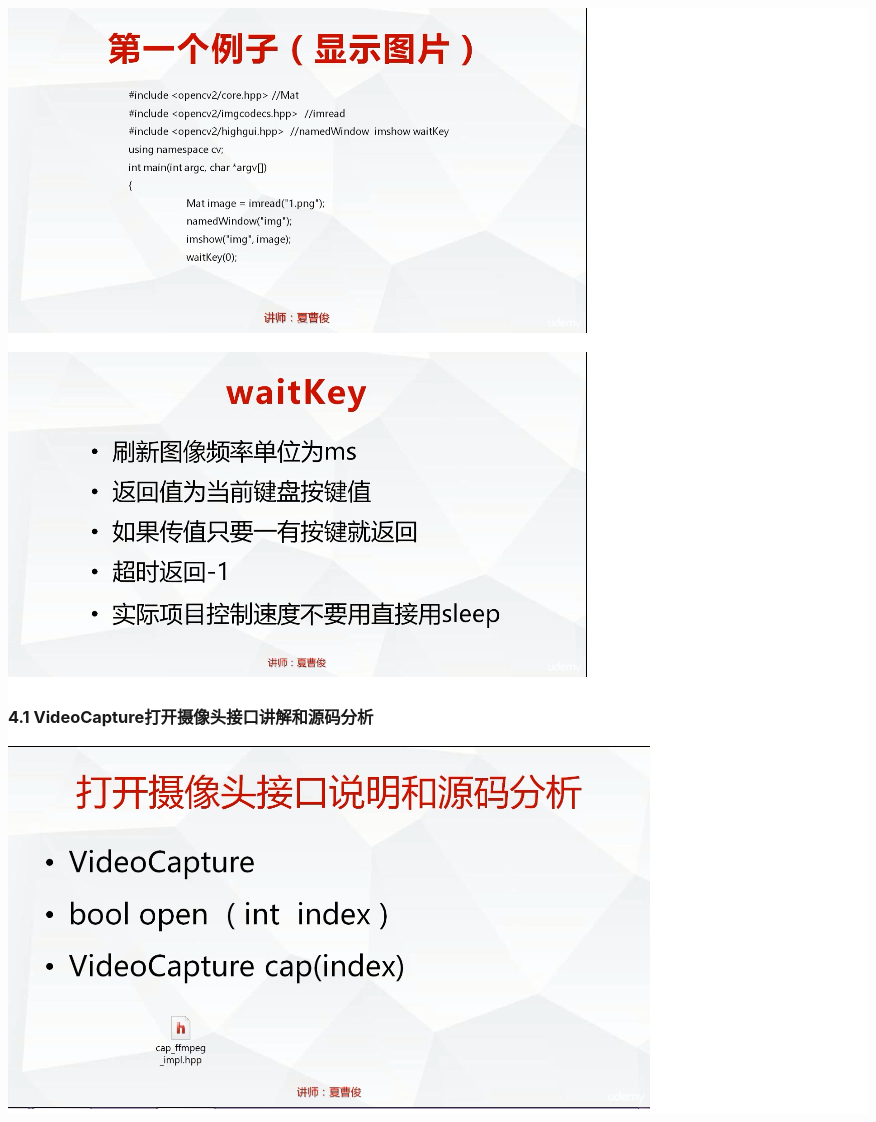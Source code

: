 ![第一个例子显示图片](ffmpeg实时美颜推流/第一个例子显示图片.png)

![waitKey](ffmpeg实时美颜推流/waitKey.png)

### 4.1 VideoCapture打开摄像头接口讲解和源码分析

![打开摄像头接口说明和源码分析](ffmpeg实时美颜推流/打开摄像头接口说明和源码分析.png)
